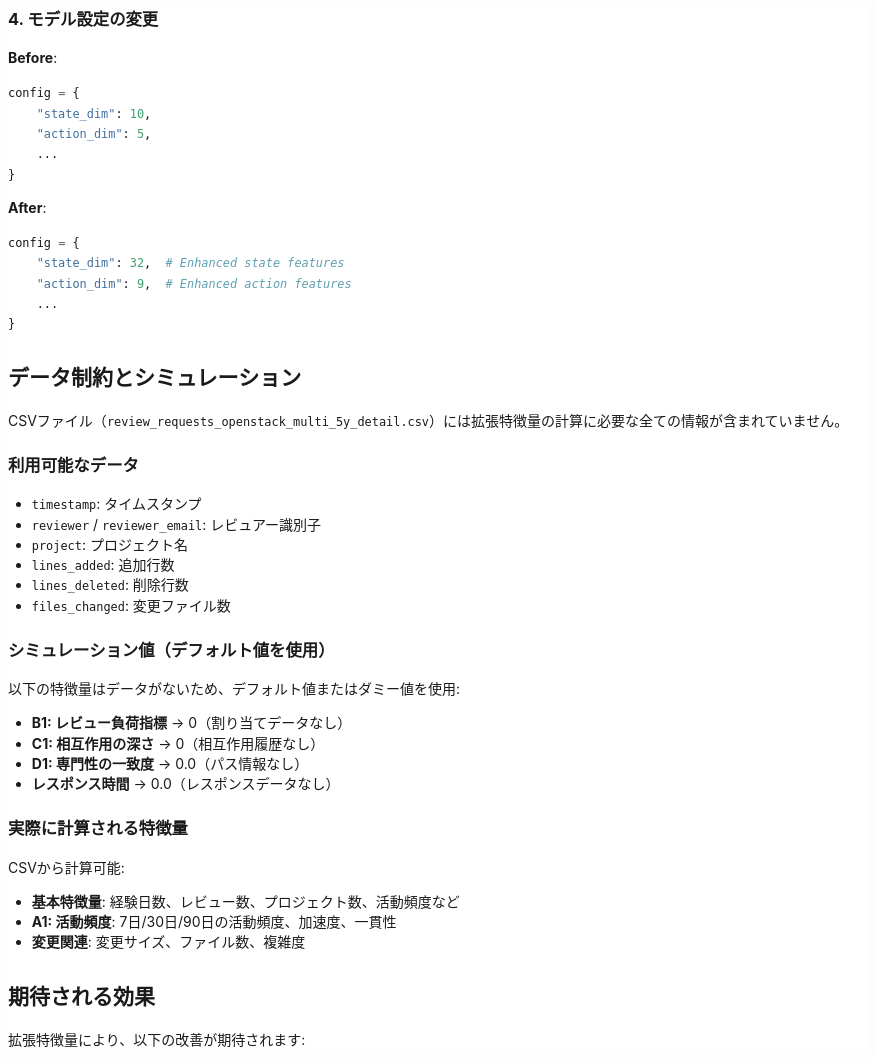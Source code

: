 ### 4. モデル設定の変更

**Before**:
```python
config = {
    "state_dim": 10,
    "action_dim": 5,
    ...
}
```

**After**:
```python
config = {
    "state_dim": 32,  # Enhanced state features
    "action_dim": 9,  # Enhanced action features
    ...
}
```

## データ制約とシミュレーション

CSVファイル（`review_requests_openstack_multi_5y_detail.csv`）には拡張特徴量の計算に必要な全ての情報が含まれていません。

### 利用可能なデータ

- `timestamp`: タイムスタンプ
- `reviewer` / `reviewer_email`: レビュアー識別子
- `project`: プロジェクト名
- `lines_added`: 追加行数
- `lines_deleted`: 削除行数
- `files_changed`: 変更ファイル数

### シミュレーション値（デフォルト値を使用）

以下の特徴量はデータがないため、デフォルト値またはダミー値を使用:

- **B1: レビュー負荷指標** → 0（割り当てデータなし）
- **C1: 相互作用の深さ** → 0（相互作用履歴なし）
- **D1: 専門性の一致度** → 0.0（パス情報なし）
- **レスポンス時間** → 0.0（レスポンスデータなし）

### 実際に計算される特徴量

CSVから計算可能:
- **基本特徴量**: 経験日数、レビュー数、プロジェクト数、活動頻度など
- **A1: 活動頻度**: 7日/30日/90日の活動頻度、加速度、一貫性
- **変更関連**: 変更サイズ、ファイル数、複雑度

## 期待される効果

拡張特徴量により、以下の改善が期待されます:
